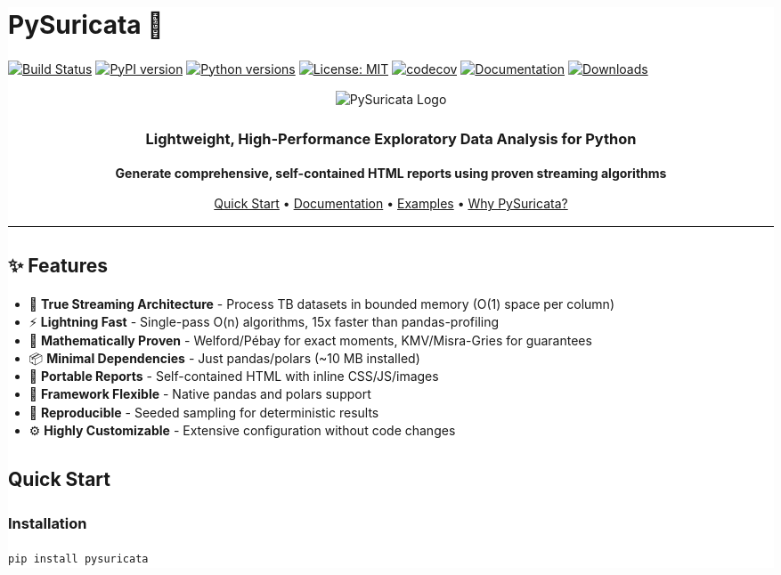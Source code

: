 # PySuricata 🦦

[![Build Status](https://github.com/alvarodiez20/pysuricata/workflows/CI/badge.svg)](https://github.com/alvarodiez20/pysuricata/actions)
[![PyPI version](https://img.shields.io/pypi/v/pysuricata.svg)](https://pypi.org/project/pysuricata/)
[![Python versions](https://img.shields.io/pypi/pyversions/pysuricata.svg)](https://github.com/alvarodiez20/pysuricata)
[![License: MIT](https://img.shields.io/badge/License-MIT-yellow.svg)](LICENSE)
[![codecov](https://codecov.io/gh/alvarodiez20/pysuricata/branch/main/graph/badge.svg)](https://codecov.io/gh/alvarodiez20/pysuricata)
[![Documentation](https://img.shields.io/badge/docs-mkdocs-blue.svg)](https://alvarodiez20.github.io/pysuricata/)
[![Downloads](https://static.pepy.tech/badge/pysuricata)](https://pepy.tech/project/pysuricata)

<div align="center">
  <img src="https://raw.githubusercontent.com/alvarodiez20/pysuricata/main/pysuricata/static/images/logo_suricata_transparent.png" alt="PySuricata Logo" width="300">
  
  <h3>Lightweight, High-Performance Exploratory Data Analysis for Python</h3>
  
  <p>
    <strong>Generate comprehensive, self-contained HTML reports using proven streaming algorithms</strong>
  </p>
  
  <p>
    <a href="#quick-start">Quick Start</a> •
    <a href="https://alvarodiez20.github.io/pysuricata/">Documentation</a> •
    <a href="https://alvarodiez20.github.io/pysuricata/examples/">Examples</a> •
    <a href="#why-pysuricata">Why PySuricata?</a>
  </p>
</div>

---

## ✨ Features

- 🚀 **True Streaming Architecture** - Process TB datasets in bounded memory (O(1) space per column)
- ⚡ **Lightning Fast** - Single-pass O(n) algorithms, 15x faster than pandas-profiling
- 🎯 **Mathematically Proven** - Welford/Pébay for exact moments, KMV/Misra-Gries for guarantees
- 📦 **Minimal Dependencies** - Just pandas/polars (~10 MB installed)
- 📄 **Portable Reports** - Self-contained HTML with inline CSS/JS/images
- 🔄 **Framework Flexible** - Native pandas and polars support
- 🎲 **Reproducible** - Seeded sampling for deterministic results
- ⚙️ **Highly Customizable** - Extensive configuration without code changes

## Quick Start

### Installation

```bash
pip install pysuricata
```
